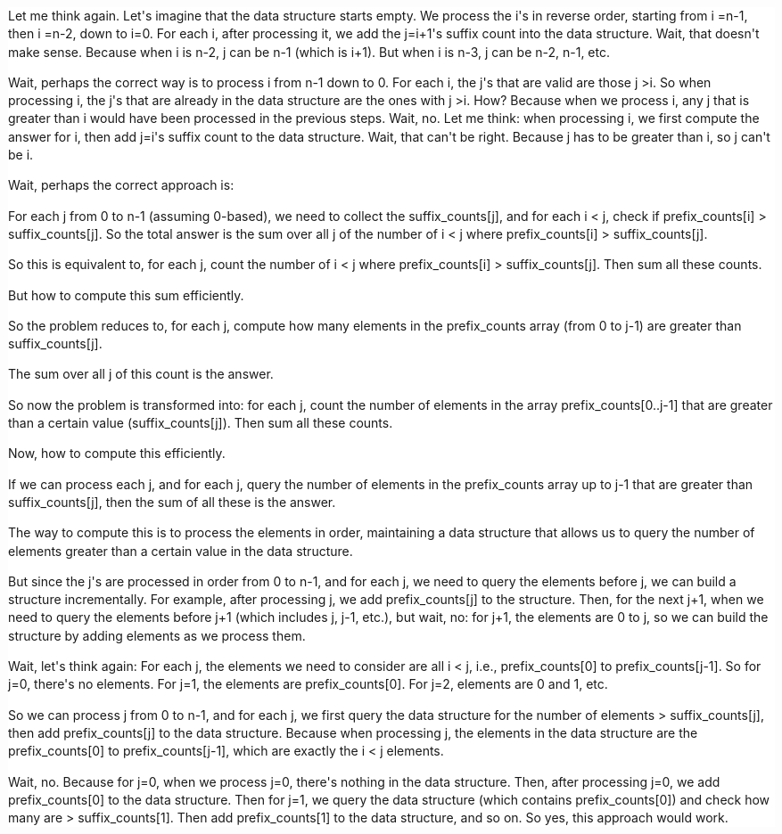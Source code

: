 Let me think again. Let's imagine that the data structure starts empty. We process the i's in reverse order, starting from i =n-1, then i =n-2, down to i=0. For each i, after processing it, we add the j=i+1's suffix count into the data structure. Wait, that doesn't make sense. Because when i is n-2, j can be n-1 (which is i+1). But when i is n-3, j can be n-2, n-1, etc.

Wait, perhaps the correct way is to process i from n-1 down to 0. For each i, the j's that are valid are those j >i. So when processing i, the j's that are already in the data structure are the ones with j >i. How? Because when we process i, any j that is greater than i would have been processed in the previous steps. Wait, no. Let me think: when processing i, we first compute the answer for i, then add j=i's suffix count to the data structure. Wait, that can't be right. Because j has to be greater than i, so j can't be i.

Wait, perhaps the correct approach is:

For each j from 0 to n-1 (assuming 0-based), we need to collect the suffix_counts[j], and for each i < j, check if prefix_counts[i] > suffix_counts[j]. So the total answer is the sum over all j of the number of i < j where prefix_counts[i] > suffix_counts[j].

So this is equivalent to, for each j, count the number of i < j where prefix_counts[i] > suffix_counts[j]. Then sum all these counts.

But how to compute this sum efficiently.

So the problem reduces to, for each j, compute how many elements in the prefix_counts array (from 0 to j-1) are greater than suffix_counts[j].

The sum over all j of this count is the answer.

So now the problem is transformed into: for each j, count the number of elements in the array prefix_counts[0..j-1] that are greater than a certain value (suffix_counts[j]). Then sum all these counts.

Now, how to compute this efficiently.

If we can process each j, and for each j, query the number of elements in the prefix_counts array up to j-1 that are greater than suffix_counts[j], then the sum of all these is the answer.

The way to compute this is to process the elements in order, maintaining a data structure that allows us to query the number of elements greater than a certain value in the data structure.

But since the j's are processed in order from 0 to n-1, and for each j, we need to query the elements before j, we can build a structure incrementally. For example, after processing j, we add prefix_counts[j] to the structure. Then, for the next j+1, when we need to query the elements before j+1 (which includes j, j-1, etc.), but wait, no: for j+1, the elements are 0 to j, so we can build the structure by adding elements as we process them.

Wait, let's think again: For each j, the elements we need to consider are all i < j, i.e., prefix_counts[0] to prefix_counts[j-1]. So for j=0, there's no elements. For j=1, the elements are prefix_counts[0]. For j=2, elements are 0 and 1, etc.

So we can process j from 0 to n-1, and for each j, we first query the data structure for the number of elements > suffix_counts[j], then add prefix_counts[j] to the data structure. Because when processing j, the elements in the data structure are the prefix_counts[0] to prefix_counts[j-1], which are exactly the i < j elements.

Wait, no. Because for j=0, when we process j=0, there's nothing in the data structure. Then, after processing j=0, we add prefix_counts[0] to the data structure. Then for j=1, we query the data structure (which contains prefix_counts[0]) and check how many are > suffix_counts[1]. Then add prefix_counts[1] to the data structure, and so on. So yes, this approach would work.
